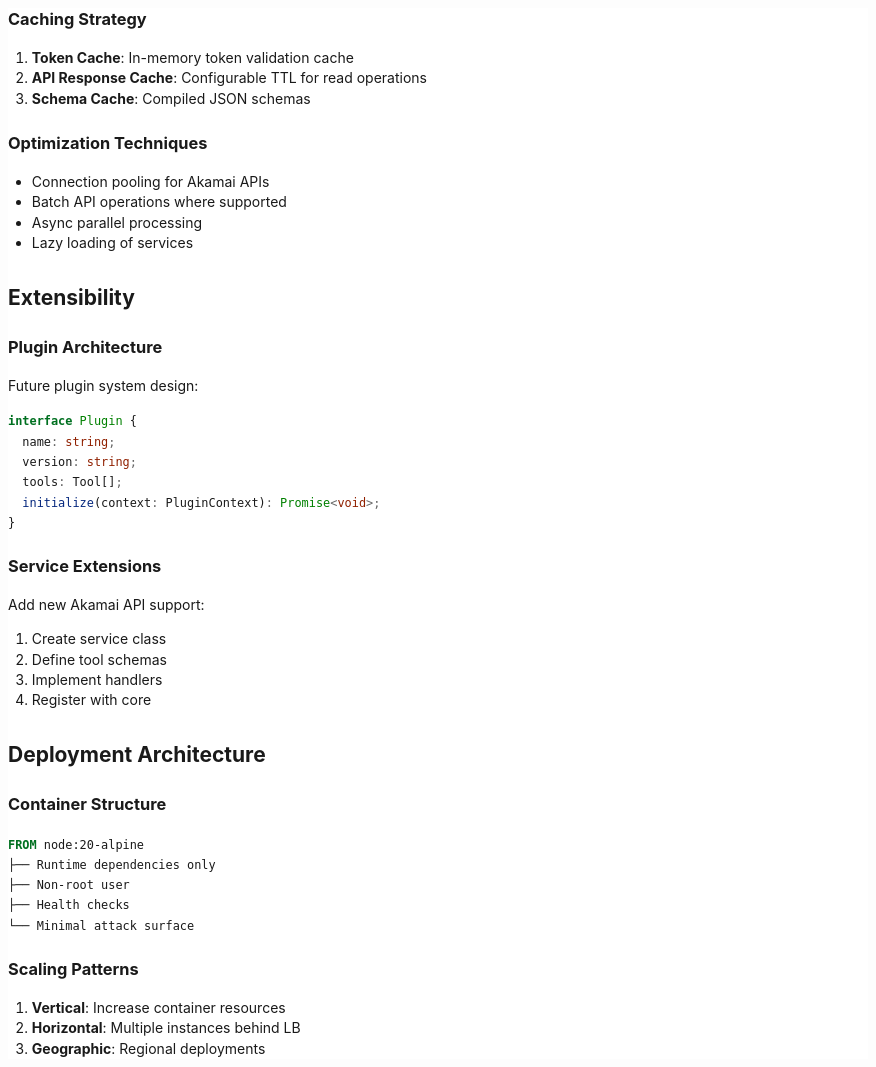 ### Caching Strategy

1. **Token Cache**: In-memory token validation cache
2. **API Response Cache**: Configurable TTL for read operations
3. **Schema Cache**: Compiled JSON schemas

### Optimization Techniques

- Connection pooling for Akamai APIs
- Batch API operations where supported
- Async parallel processing
- Lazy loading of services

## Extensibility

### Plugin Architecture

Future plugin system design:

```typescript
interface Plugin {
  name: string;
  version: string;
  tools: Tool[];
  initialize(context: PluginContext): Promise<void>;
}
```

### Service Extensions

Add new Akamai API support:

1. Create service class
2. Define tool schemas
3. Implement handlers
4. Register with core

## Deployment Architecture

### Container Structure

```dockerfile
FROM node:20-alpine
├── Runtime dependencies only
├── Non-root user
├── Health checks
└── Minimal attack surface
```

### Scaling Patterns

1. **Vertical**: Increase container resources
2. **Horizontal**: Multiple instances behind LB
3. **Geographic**: Regional deployments
